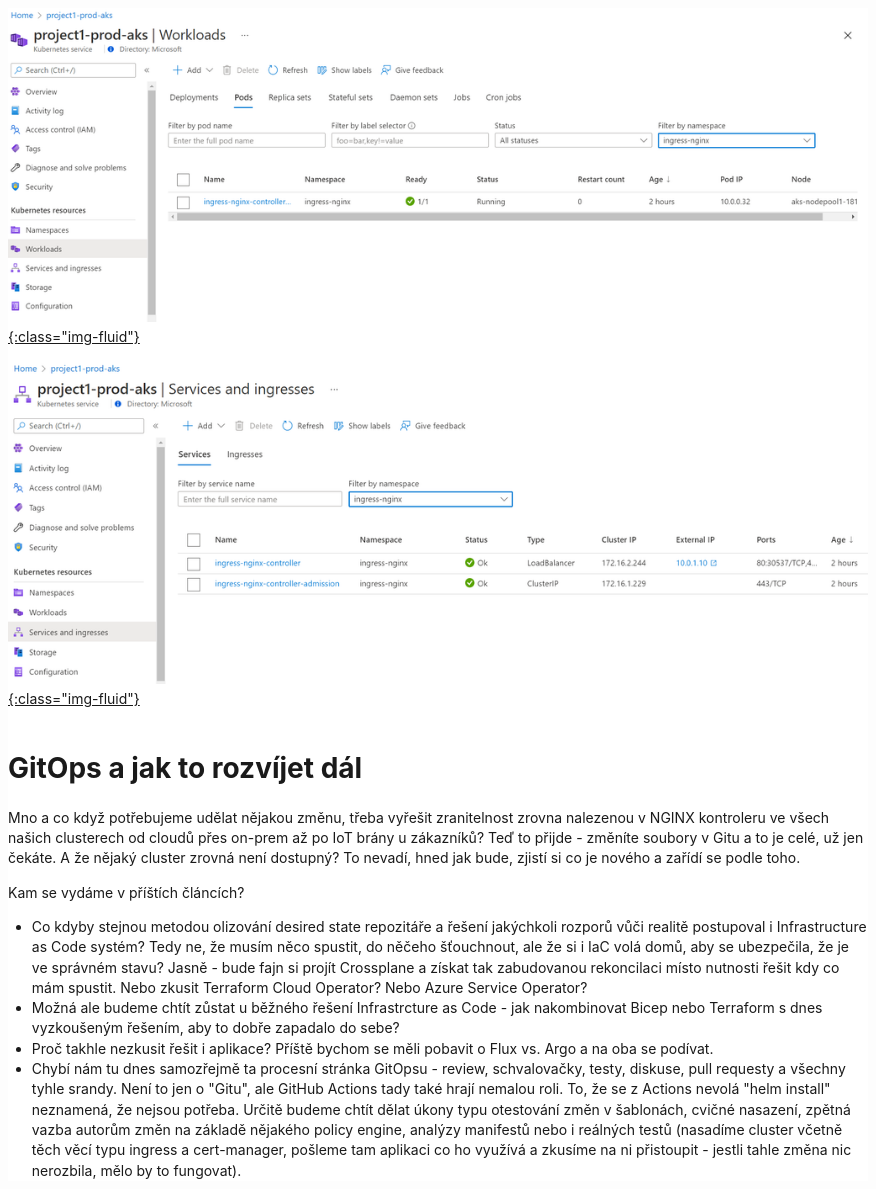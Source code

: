 [![](/images/2021/2022-01-06-17-13-59.png){:class="img-fluid"}](/images/2021/2022-01-06-17-13-59.png)

[![](/images/2021/2022-01-06-17-14-39.png){:class="img-fluid"}](/images/2021/2022-01-06-17-14-39.png)

# GitOps a jak to rozvíjet dál
Mno a co když potřebujeme udělat nějakou změnu, třeba vyřešit zranitelnost zrovna nalezenou v NGINX kontroleru ve všech našich clusterech od cloudů přes on-prem až po IoT brány u zákazníků? Teď to přijde - změníte soubory v Gitu a to je celé, už jen čekáte. A že nějaký cluster zrovná není dostupný? To nevadí, hned jak bude, zjistí si co je nového a zařídí se podle toho. 

Kam se vydáme v příštích článcích?
- Co kdyby stejnou metodou olizování desired state repozitáře a řešení jakýchkoli rozporů vůči realitě postupoval i Infrastructure as Code systém? Tedy ne, že musím něco spustit, do něčeho šťouchnout, ale že si i IaC volá domů, aby se ubezpečila, že je ve správném stavu? Jasně - bude fajn si projít Crossplane a získat tak zabudovanou rekoncilaci místo nutnosti řešit kdy co mám spustit. Nebo zkusit Terraform Cloud Operator? Nebo Azure Service Operator?
- Možná ale budeme chtít zůstat u běžného řešení Infrastrcture as Code - jak nakombinovat Bicep nebo Terraform s dnes vyzkoušeným řešením, aby to dobře zapadalo do sebe?
- Proč takhle nezkusit řešit i aplikace? Příště bychom se měli pobavit o Flux vs. Argo a na oba se podívat.
- Chybí nám tu dnes samozřejmě ta procesní stránka GitOpsu - review, schvalovačky, testy, diskuse, pull requesty a všechny tyhle srandy. Není to jen o "Gitu", ale GitHub Actions tady také hrají nemalou roli. To, že se z Actions nevolá "helm install" neznamená, že nejsou potřeba. Určitě budeme chtít dělat úkony typu otestování změn v šablonách, cvičné nasazení, zpětná vazba autorům změn na základě nějakého policy engine, analýzy manifestů nebo i reálných testů (nasadíme cluster včetně těch věcí typu ingress a cert-manager, pošleme tam aplikaci co ho využívá a zkusíme na ni přistoupit - jestli tahle změna nic nerozbila, mělo by to fungovat).